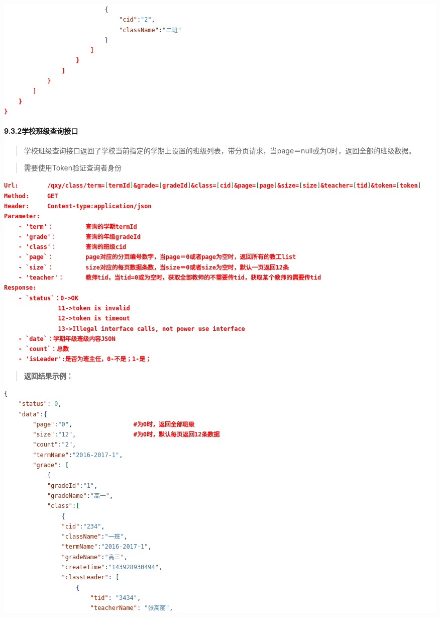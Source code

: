 ``` json
							{
								"cid":"2",
								"className":"二班"
							}
						]
					}
				]
            }
        ]
    }
}
```


#### 9.3.2学校班级查询接口
> 学校班级查询接口返回了学校当前指定的学期上设置的班级列表，带分页请求，当page＝null或为0时，返回全部的班级数据。

> 需要使用Token验证查询者身份

``` json
Url:        /qxy/class/term=[termId]&grade=[gradeId]&class=[cid]&page=[page]&size=[size]&teacher=[tid]&token=[token]
Method:     GET
Header:     Content-type:application/json
Parameter:
    - 'term'：         查询的学期termId
    - 'grade'：        查询的年级gradeId
    - 'class'：        查询的班级cid
    - `page`：         page对应的分页编号数字，当page＝0或者page为空时，返回所有的教工list
    - `size`：         size对应的每页数据条数，当size＝0或者size为空时，默认一页返回12条
    - 'teacher'：      教师tid，当tid=0或为空时，获取全部教师的不需要传tid，获取某个教师的需要传tid
Response:
    - `status`：0->OK 
               11->token is invalid
               12->token is timeout
               13->Illegal interface calls, not power use interface
    - `date`：学期年级班级内容JSON
    - `count`：总数
    - 'isLeader':是否为班主任，0-不是；1-是；
```

> **返回结果示例：**

``` json
{
    "status": 0,
    "data":{
	    "page":"0",                 #为0时，返回全部班级
	    "size":"12",                #为0时，默认每页返回12条数据
        "count":"2",
        "termName":"2016-2017-1",
        "grade": [
            {
            "gradeId":"1",
            "gradeName":"高一",
            "class":[
	            {
                "cid":"234",
                "className":"一班",
                "termName":"2016-2017-1", 
                "gradeName":"高三",
                "createTime":"143928930494",
                "classLeader": [
                    {
                        "tid": "3434",
                        "teacherName": "张高丽",
```